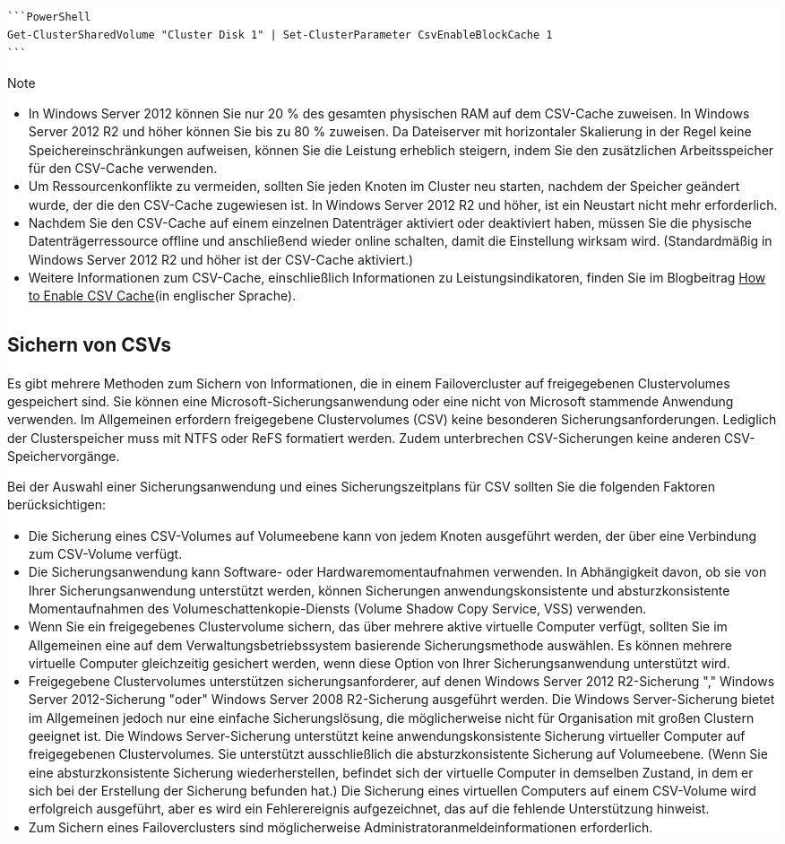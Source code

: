     ```PowerShell
    Get-ClusterSharedVolume "Cluster Disk 1" | Set-ClusterParameter CsvEnableBlockCache 1
    ```

>[!NOTE]
> * In Windows Server 2012 können Sie nur 20 % des gesamten physischen RAM auf dem CSV-Cache zuweisen. In Windows Server 2012 R2 und höher können Sie bis zu 80 % zuweisen. Da Dateiserver mit horizontaler Skalierung in der Regel keine Speichereinschränkungen aufweisen, können Sie die Leistung erheblich steigern, indem Sie den zusätzlichen Arbeitsspeicher für den CSV-Cache verwenden.
> * Um Ressourcenkonflikte zu vermeiden, sollten Sie jeden Knoten im Cluster neu starten, nachdem der Speicher geändert wurde, der die den CSV-Cache zugewiesen ist. In Windows Server 2012 R2 und höher, ist ein Neustart nicht mehr erforderlich.
> * Nachdem Sie den CSV-Cache auf einem einzelnen Datenträger aktiviert oder deaktiviert haben, müssen Sie die physische Datenträgerressource offline und anschließend wieder online schalten, damit die Einstellung wirksam wird. (Standardmäßig in Windows Server 2012 R2 und höher ist der CSV-Cache aktiviert.) 
> * Weitere Informationen zum CSV-Cache, einschließlich Informationen zu Leistungsindikatoren, finden Sie im Blogbeitrag [How to Enable CSV Cache](https://blogs.msdn.microsoft.com/clustering/2013/07/19/how-to-enable-csv-cache/)(in englischer Sprache).

## <a name="backing-up-csvs"></a>Sichern von CSVs

Es gibt mehrere Methoden zum Sichern von Informationen, die in einem Failovercluster auf freigegebenen Clustervolumes gespeichert sind. Sie können eine Microsoft-Sicherungsanwendung oder eine nicht von Microsoft stammende Anwendung verwenden. Im Allgemeinen erfordern freigegebene Clustervolumes (CSV) keine besonderen Sicherungsanforderungen. Lediglich der Clusterspeicher muss mit NTFS oder ReFS formatiert werden. Zudem unterbrechen CSV-Sicherungen keine anderen CSV-Speichervorgänge.

Bei der Auswahl einer Sicherungsanwendung und eines Sicherungszeitplans für CSV sollten Sie die folgenden Faktoren berücksichtigen:

- Die Sicherung eines CSV-Volumes auf Volumeebene kann von jedem Knoten ausgeführt werden, der über eine Verbindung zum CSV-Volume verfügt.
- Die Sicherungsanwendung kann Software- oder Hardwaremomentaufnahmen verwenden. In Abhängigkeit davon, ob sie von Ihrer Sicherungsanwendung unterstützt werden, können Sicherungen anwendungskonsistente und absturzkonsistente Momentaufnahmen des Volumeschattenkopie-Diensts (Volume Shadow Copy Service, VSS) verwenden.
- Wenn Sie ein freigegebenes Clustervolume sichern, das über mehrere aktive virtuelle Computer verfügt, sollten Sie im Allgemeinen eine auf dem Verwaltungsbetriebssystem basierende Sicherungsmethode auswählen. Es können mehrere virtuelle Computer gleichzeitig gesichert werden, wenn diese Option von Ihrer Sicherungsanwendung unterstützt wird.
- Freigegebene Clustervolumes unterstützen sicherungsanforderer, auf denen Windows Server 2012 R2-Sicherung "," Windows Server 2012-Sicherung "oder" Windows Server 2008 R2-Sicherung ausgeführt werden. Die Windows Server-Sicherung bietet im Allgemeinen jedoch nur eine einfache Sicherungslösung, die möglicherweise nicht für Organisation mit großen Clustern geeignet ist. Die Windows Server-Sicherung unterstützt keine anwendungskonsistente Sicherung virtueller Computer auf freigegebenen Clustervolumes. Sie unterstützt ausschließlich die absturzkonsistente Sicherung auf Volumeebene. (Wenn Sie eine absturzkonsistente Sicherung wiederherstellen, befindet sich der virtuelle Computer in demselben Zustand, in dem er sich bei der Erstellung der Sicherung befunden hat.) Die Sicherung eines virtuellen Computers auf einem CSV-Volume wird erfolgreich ausgeführt, aber es wird ein Fehlerereignis aufgezeichnet, das auf die fehlende Unterstützung hinweist.
- Zum Sichern eines Failoverclusters sind möglicherweise Administratoranmeldeinformationen erforderlich.
